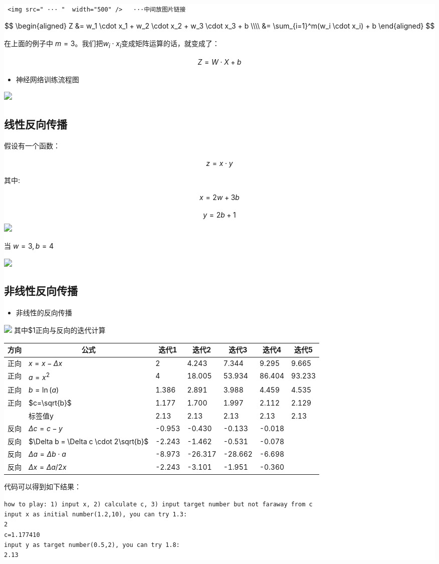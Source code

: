 ``` <img src=" ··· "  width="500" />   ···中间放图片链接```

$$
\begin{aligned}
Z &= w_1 \cdot x_1 + w_2 \cdot x_2 + w_3 \cdot x_3 + b \\\\
&= \sum_{i=1}^m(w_i \cdot x_i) + b
\end{aligned}
$$

在上面的例子中 $m=3$。我们把$w_i \cdot x_i$变成矩阵运算的话，就变成了：

$$Z = W \cdot X + b$$

- 神经网络训练流程图
<img src="https://aiedugithub4a2.blob.core.windows.net/a2-images/Images/1/TrainFlow.png" />


##  线性反向传播

假设有一个函数：

$$z = x \cdot y \tag{1}$$

其中:

$$x = 2w + 3b \tag{2}$$

$$y = 2b + 1 \tag{3}$$
<img src="https://aiedugithub4a2.blob.core.windows.net/a2-images/Images/2/flow1.png"/>

当 $w = 3, b = 4$ 

<img src="https://aiedugithub4a2.blob.core.windows.net/a2-images/Images/2/flow2.png"/>


## 非线性反向传播

- 非线性的反向传播
<img src="https://aiedugithub4a2.blob.core.windows.net/a2-images/Images/2/game.png" ch="500" />
其中$1<x<=10,0<y<2.15$。假设有5个人分别代表 $x,a,b,c,y$：

正向与反向的迭代计算

|方向|公式|迭代1|迭代2|迭代3|迭代4|迭代5|
|---|---|---|---|---|---|---|
|正向|$x=x-\Delta x$|2|4.243|7.344|9.295|9.665|
|正向|$a=x^2$|4|18.005|53.934|86.404|93.233|
|正向|$b=\ln(a)$|1.386|2.891|3.988|4.459|4.535|
|正向|$c=\sqrt{b}$|1.177|1.700|1.997|2.112|2.129|
||标签值y|2.13|2.13|2.13|2.13|2.13|
|反向|$\Delta c = c - y$|-0.953|-0.430|-0.133|-0.018||
|反向|$\Delta b = \Delta c \cdot 2\sqrt{b}$|-2.243|-1.462|-0.531|-0.078||
|反向|$\Delta a = \Delta b \cdot a$|-8.973|-26.317|-28.662|-6.698||
|反向|$\Delta x = \Delta a / 2x$|-2.243|-3.101|-1.951|-0.360||

代码可以得到如下结果：

```
how to play: 1) input x, 2) calculate c, 3) input target number but not faraway from c
input x as initial number(1.2,10), you can try 1.3:
2
c=1.177410
input y as target number(0.5,2), you can try 1.8:
2.13